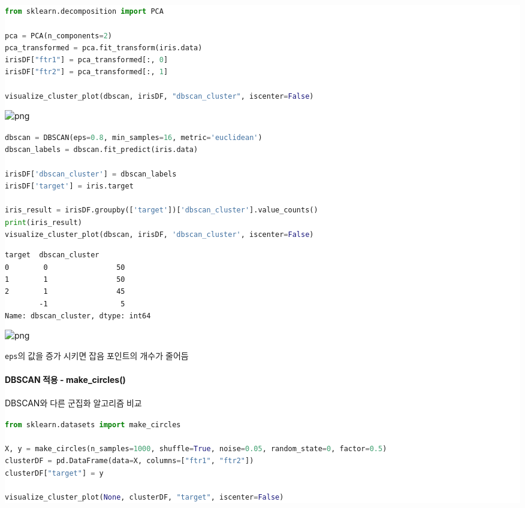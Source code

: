 
```python
from sklearn.decomposition import PCA

pca = PCA(n_components=2)
pca_transformed = pca.fit_transform(iris.data)
irisDF["ftr1"] = pca_transformed[:, 0]
irisDF["ftr2"] = pca_transformed[:, 1]

visualize_cluster_plot(dbscan, irisDF, "dbscan_cluster", iscenter=False)
```


    
![png](https://github.com/nuyhc/github.io.archives/blob/main/clustering_files/clustering_40_0.png?raw=true)
    



```python
dbscan = DBSCAN(eps=0.8, min_samples=16, metric='euclidean')
dbscan_labels = dbscan.fit_predict(iris.data)

irisDF['dbscan_cluster'] = dbscan_labels
irisDF['target'] = iris.target

iris_result = irisDF.groupby(['target'])['dbscan_cluster'].value_counts()
print(iris_result)
visualize_cluster_plot(dbscan, irisDF, 'dbscan_cluster', iscenter=False)
```

    target  dbscan_cluster
    0        0                50
    1        1                50
    2        1                45
            -1                 5
    Name: dbscan_cluster, dtype: int64
    


    
![png](https://github.com/nuyhc/github.io.archives/blob/main/clustering_files/clustering_41_1.png?raw=true)
    


`eps`의 값을 증가 시키면 잡음 포인트의 개수가 줄어듬

#### DBSCAN 적용 - make_circles()
DBSCAN와 다른 군집화 알고리즘 비교


```python
from sklearn.datasets import make_circles

X, y = make_circles(n_samples=1000, shuffle=True, noise=0.05, random_state=0, factor=0.5)
clusterDF = pd.DataFrame(data=X, columns=["ftr1", "ftr2"])
clusterDF["target"] = y

visualize_cluster_plot(None, clusterDF, "target", iscenter=False)
```
